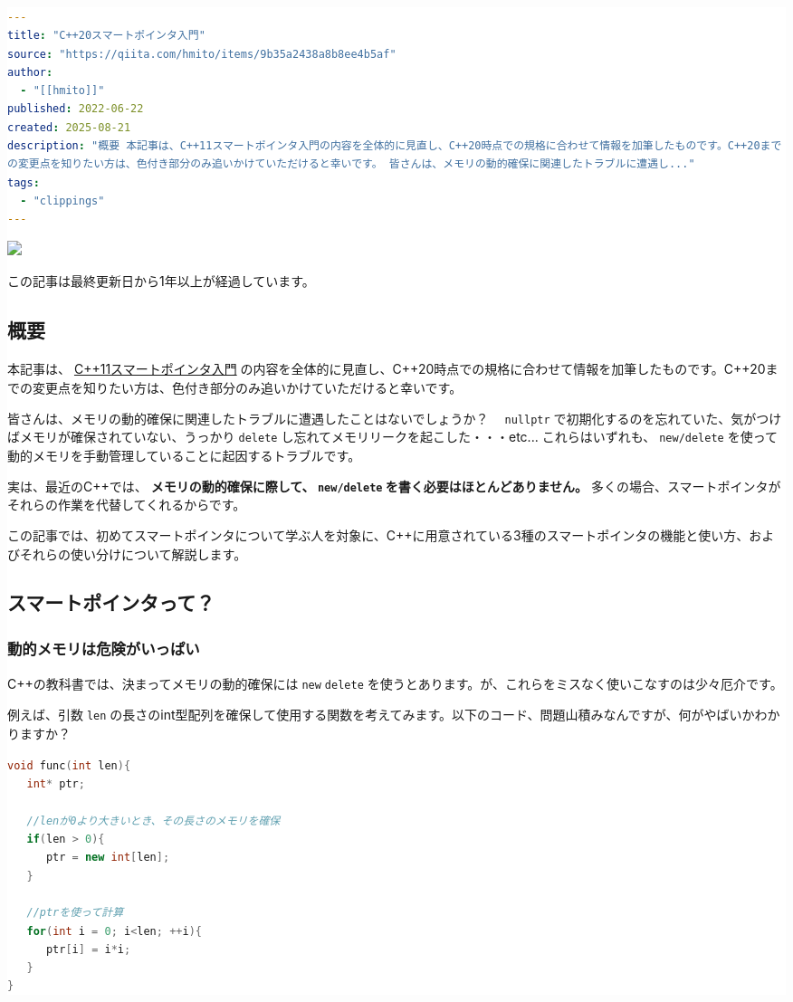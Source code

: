 ```yaml
---
title: "C++20スマートポインタ入門"
source: "https://qiita.com/hmito/items/9b35a2438a8b8ee4b5af"
author:
  - "[[hmito]]"
published: 2022-06-22
created: 2025-08-21
description: "概要 本記事は、C++11スマートポインタ入門の内容を全体的に見直し、C++20時点での規格に合わせて情報を加筆したものです。C++20までの変更点を知りたい方は、色付き部分のみ追いかけていただけると幸いです。 皆さんは、メモリの動的確保に関連したトラブルに遭遇し..."
tags:
  - "clippings"
---
```

![](https://relay-dsp.ad-m.asia/dmp/sync/bizmatrix?pid=c3ed207b574cf11376&d=x18o8hduaj&uid=)

この記事は最終更新日から1年以上が経過しています。

## 概要

本記事は、 [C++11スマートポインタ入門](https://qiita.com/hmito/items/db3b14917120b285112f) の内容を全体的に見直し、C++20時点での規格に合わせて情報を加筆したものです。C++20までの変更点を知りたい方は、色付き部分のみ追いかけていただけると幸いです。

皆さんは、メモリの動的確保に関連したトラブルに遭遇したことはないでしょうか？　 `nullptr` で初期化するのを忘れていた、気がつけばメモリが確保されていない、うっかり `delete` し忘れてメモリリークを起こした・・・etc... これらはいずれも、 `new/delete` を使って動的メモリを手動管理していることに起因するトラブルです。

実は、最近のC++では、 **メモリの動的確保に際して、 `new/delete` を書く必要はほとんどありません。** 多くの場合、スマートポインタがそれらの作業を代替してくれるからです。

この記事では、初めてスマートポインタについて学ぶ人を対象に、C++に用意されている3種のスマートポインタの機能と使い方、およびそれらの使い分けについて解説します。

## スマートポインタって？

### 動的メモリは危険がいっぱい

C++の教科書では、決まってメモリの動的確保には `new` `delete` を使うとあります。が、これらをミスなく使いこなすのは少々厄介です。

例えば、引数 `len` の長さのint型配列を確保して使用する関数を考えてみます。以下のコード、問題山積みなんですが、何がやばいかわかりますか？

```c++
void func(int len){
   int* ptr;

   //lenが0より大きいとき、その長さのメモリを確保
   if(len > 0){
      ptr = new int[len];
   }

   //ptrを使って計算
   for(int i = 0; i<len; ++i){
      ptr[i] = i*i;
   }
}
```
